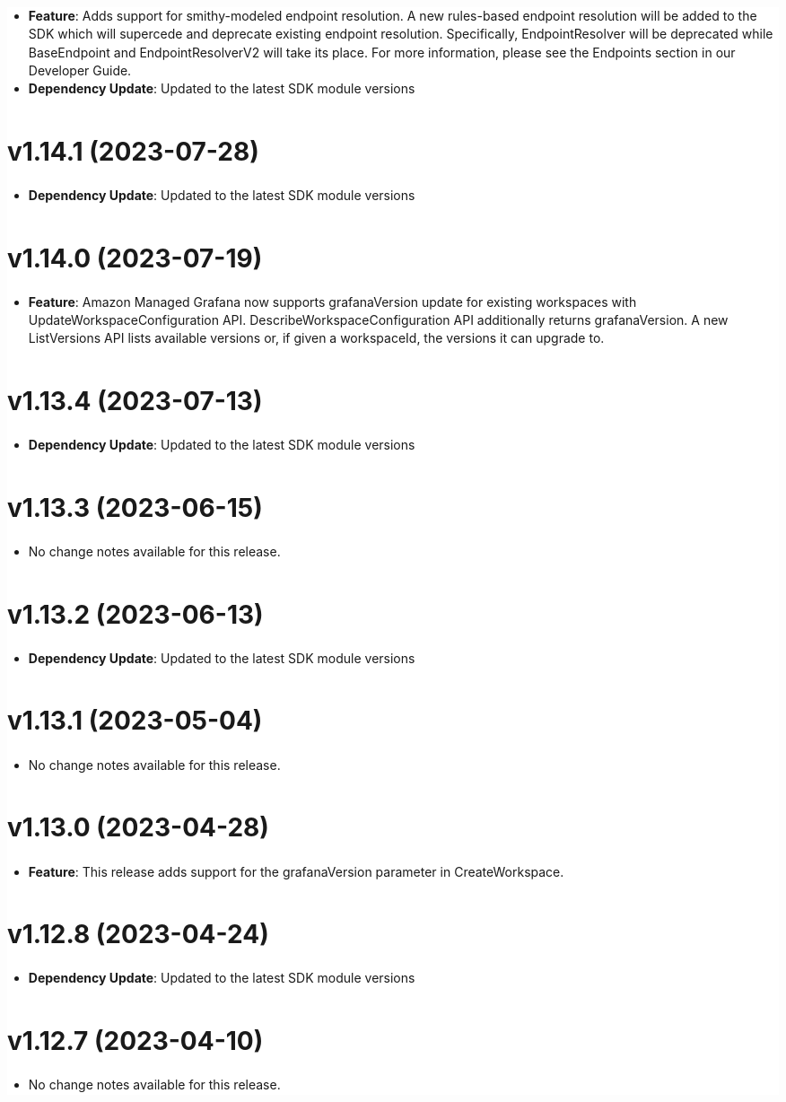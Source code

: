 * **Feature**: Adds support for smithy-modeled endpoint resolution. A new rules-based endpoint resolution will be added to the SDK which will supercede and deprecate existing endpoint resolution. Specifically, EndpointResolver will be deprecated while BaseEndpoint and EndpointResolverV2 will take its place. For more information, please see the Endpoints section in our Developer Guide.
* **Dependency Update**: Updated to the latest SDK module versions

# v1.14.1 (2023-07-28)

* **Dependency Update**: Updated to the latest SDK module versions

# v1.14.0 (2023-07-19)

* **Feature**: Amazon Managed Grafana now supports grafanaVersion update for existing workspaces with UpdateWorkspaceConfiguration API. DescribeWorkspaceConfiguration API additionally returns grafanaVersion. A new ListVersions API lists available versions or, if given a workspaceId, the versions it can upgrade to.

# v1.13.4 (2023-07-13)

* **Dependency Update**: Updated to the latest SDK module versions

# v1.13.3 (2023-06-15)

* No change notes available for this release.

# v1.13.2 (2023-06-13)

* **Dependency Update**: Updated to the latest SDK module versions

# v1.13.1 (2023-05-04)

* No change notes available for this release.

# v1.13.0 (2023-04-28)

* **Feature**: This release adds support for the grafanaVersion parameter in CreateWorkspace.

# v1.12.8 (2023-04-24)

* **Dependency Update**: Updated to the latest SDK module versions

# v1.12.7 (2023-04-10)

* No change notes available for this release.

